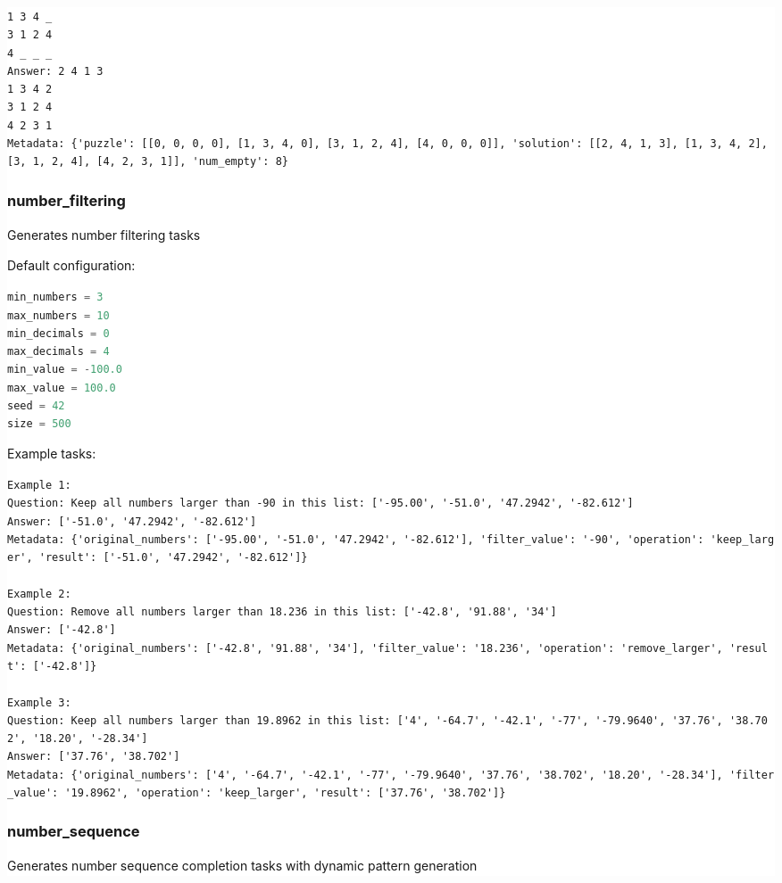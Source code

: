 ```
1 3 4 _
3 1 2 4
4 _ _ _
Answer: 2 4 1 3
1 3 4 2
3 1 2 4
4 2 3 1
Metadata: {'puzzle': [[0, 0, 0, 0], [1, 3, 4, 0], [3, 1, 2, 4], [4, 0, 0, 0]], 'solution': [[2, 4, 1, 3], [1, 3, 4, 2], [3, 1, 2, 4], [4, 2, 3, 1]], 'num_empty': 8}

```

### number_filtering
Generates number filtering tasks

Default configuration:
```python
min_numbers = 3
max_numbers = 10
min_decimals = 0
max_decimals = 4
min_value = -100.0
max_value = 100.0
seed = 42
size = 500
```

Example tasks:
```
Example 1:
Question: Keep all numbers larger than -90 in this list: ['-95.00', '-51.0', '47.2942', '-82.612']
Answer: ['-51.0', '47.2942', '-82.612']
Metadata: {'original_numbers': ['-95.00', '-51.0', '47.2942', '-82.612'], 'filter_value': '-90', 'operation': 'keep_larger', 'result': ['-51.0', '47.2942', '-82.612']}

Example 2:
Question: Remove all numbers larger than 18.236 in this list: ['-42.8', '91.88', '34']
Answer: ['-42.8']
Metadata: {'original_numbers': ['-42.8', '91.88', '34'], 'filter_value': '18.236', 'operation': 'remove_larger', 'result': ['-42.8']}

Example 3:
Question: Keep all numbers larger than 19.8962 in this list: ['4', '-64.7', '-42.1', '-77', '-79.9640', '37.76', '38.702', '18.20', '-28.34']
Answer: ['37.76', '38.702']
Metadata: {'original_numbers': ['4', '-64.7', '-42.1', '-77', '-79.9640', '37.76', '38.702', '18.20', '-28.34'], 'filter_value': '19.8962', 'operation': 'keep_larger', 'result': ['37.76', '38.702']}

```

### number_sequence
Generates number sequence completion tasks with dynamic pattern generation
